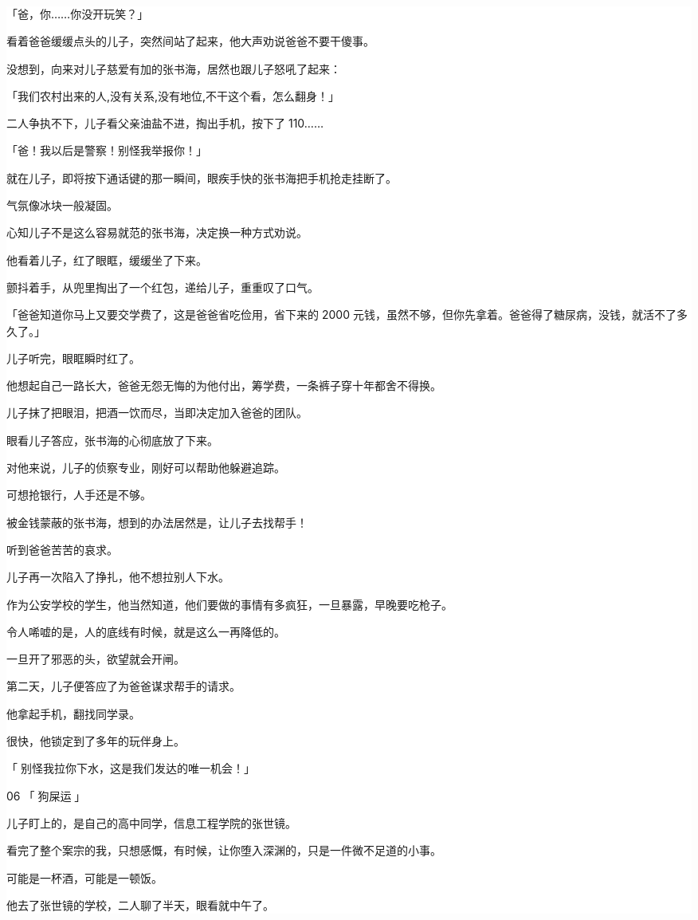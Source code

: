 「爸，你……你没开玩笑？」

看着爸爸缓缓点头的儿子，突然间站了起来，他大声劝说爸爸不要干傻事。

没想到，向来对儿子慈爱有加的张书海，居然也跟儿子怒吼了起来：

「我们农村出来的人,没有关系,没有地位,不干这个看，怎么翻身！」

二人争执不下，儿子看父亲油盐不进，掏出手机，按下了 110……

「爸！我以后是警察！别怪我举报你！」

就在儿子，即将按下通话键的那一瞬间，眼疾手快的张书海把手机抢走挂断了。

气氛像冰块一般凝固。

心知儿子不是这么容易就范的张书海，决定换一种方式劝说。

他看着儿子，红了眼眶，缓缓坐了下来。

颤抖着手，从兜里掏出了一个红包，递给儿子，重重叹了口气。

「爸爸知道你马上又要交学费了，这是爸爸省吃俭用，省下来的 2000 元钱，虽然不够，但你先拿着。爸爸得了糖尿病，没钱，就活不了多久了。」

儿子听完，眼眶瞬时红了。

他想起自己一路长大，爸爸无怨无悔的为他付出，筹学费，一条裤子穿十年都舍不得换。

儿子抹了把眼泪，把酒一饮而尽，当即决定加入爸爸的团队。

眼看儿子答应，张书海的心彻底放了下来。

对他来说，儿子的侦察专业，刚好可以帮助他躲避追踪。

可想抢银行，人手还是不够。

被金钱蒙蔽的张书海，想到的办法居然是，让儿子去找帮手！

听到爸爸苦苦的哀求。

儿子再一次陷入了挣扎，他不想拉别人下水。

作为公安学校的学生，他当然知道，他们要做的事情有多疯狂，一旦暴露，早晚要吃枪子。

令人唏嘘的是，人的底线有时候，就是这么一再降低的。

一旦开了邪恶的头，欲望就会开闸。

第二天，儿子便答应了为爸爸谋求帮手的请求。

他拿起手机，翻找同学录。

很快，他锁定到了多年的玩伴身上。

「 别怪我拉你下水，这是我们发达的唯一机会！」

06 「 狗屎运 」

儿子盯上的，是自己的高中同学，信息工程学院的张世镜。

看完了整个案宗的我，只想感慨，有时候，让你堕入深渊的，只是一件微不足道的小事。

可能是一杯酒，可能是一顿饭。

他去了张世镜的学校，二人聊了半天，眼看就中午了。
